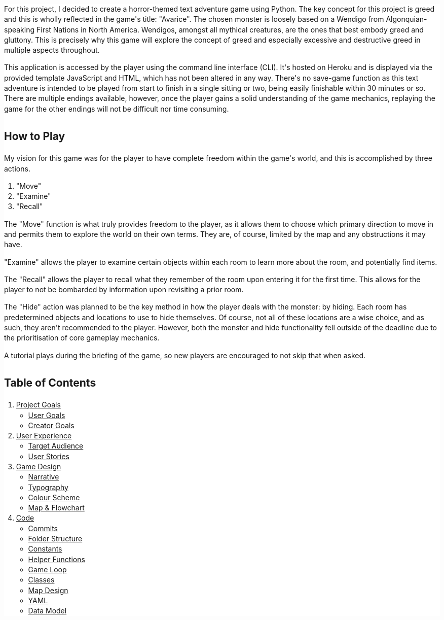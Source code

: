 For this project, I decided to create a horror-themed text adventure game using Python. The key concept for this project is greed and this is wholly reflected in the game's title: "Avarice". The chosen monster is loosely based on a Wendigo from Algonquian-speaking First Nations in North America. Wendigos, amongst all mythical creatures, are the ones that best embody greed and gluttony. This is precisely why this game will explore the concept of greed and especially excessive and destructive greed in multiple aspects throughout.

This application is accessed by the player using the command line interface (CLI). It's hosted on Heroku and is displayed via the provided template JavaScript and HTML, which has not been altered in any way. There's no save-game function as this text adventure is intended to be played from start to finish in a single sitting or two, being easily finishable within 30 minutes or so. There are multiple endings available, however, once the player gains a solid understanding of the game mechanics, replaying the game for the other endings will not be difficult nor time consuming.

## How to Play

My vision for this game was for the player to have complete freedom within the game's world, and this is accomplished by three actions.

1. "Move"
2. "Examine"
4. "Recall"

The "Move" function is what truly provides freedom to the player, as it allows them to choose which primary direction to move in and permits them to explore the world on their own terms. They are, of course, limited by the map and any obstructions it may have.

"Examine" allows the player to examine certain objects within each room to learn more about the room, and potentially find items.

The "Recall" allows the player to recall what they remember of the room upon entering it for the first time. This allows for the player to not be bombarded by information upon revisiting a prior room.

The "Hide" action was planned to be the key method in how the player deals with the monster: by hiding. Each room has predetermined objects and locations to use to hide themselves. Of course, not all of these locations are a wise choice, and as such, they aren't recommended to the player. However, both the monster and hide functionality fell outside of the deadline due to the prioritisation of core gameplay mechanics.

A tutorial plays during the briefing of the game, so new players are encouraged to not skip that when asked.

## Table of Contents

1. [Project Goals](#project-goals)
    - [User Goals](#user-goals)
    - [Creator Goals](#creator-goals)
2. [User Experience](#user-experience)
    - [Target Audience](#target-audience)
    - [User Stories](#user-stories)
3. [Game Design](#game-design)
    - [Narrative](#narrative)
    - [Typography](#typography)
    - [Colour Scheme](#colour-scheme)
    - [Map & Flowchart](#map--flowchart)
4. [Code](#code)
    - [Commits](#commits)
    - [Folder Structure](#folder-structure)
    - [Constants](#constants)
    - [Helper Functions](#helper-functions)
    - [Game Loop](#game-loop)
    - [Classes](#classes)
    - [Map Design](#map-design)
    - [YAML](#yaml)
    - [Data Model](#data-model)